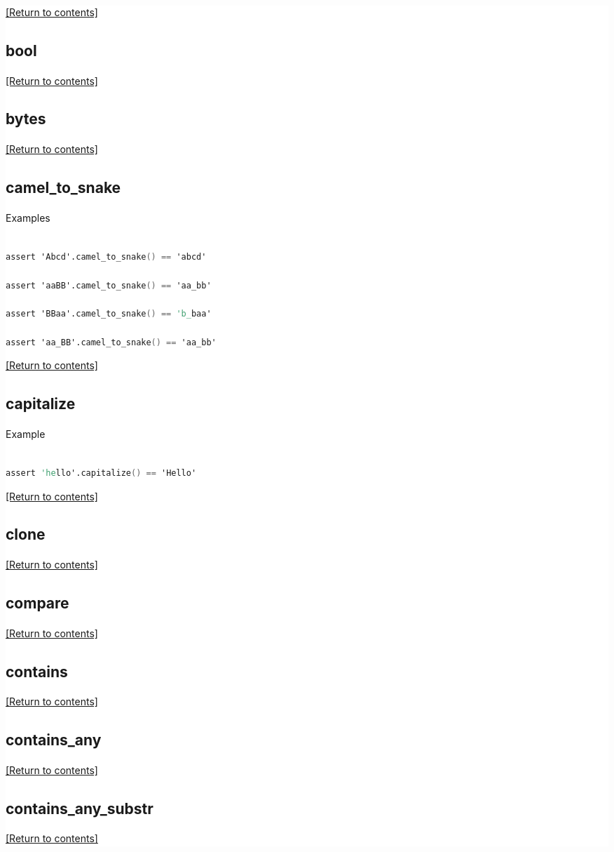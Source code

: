[[Return to contents]](#Contents)

## bool
[[Return to contents]](#Contents)

## bytes
[[Return to contents]](#Contents)

## camel_to_snake
Examples
```v

assert 'Abcd'.camel_to_snake() == 'abcd'

assert 'aaBB'.camel_to_snake() == 'aa_bb'

assert 'BBaa'.camel_to_snake() == 'b_baa'

assert 'aa_BB'.camel_to_snake() == 'aa_bb'

```

[[Return to contents]](#Contents)

## capitalize
Example
```v

assert 'hello'.capitalize() == 'Hello'

```

[[Return to contents]](#Contents)

## clone
[[Return to contents]](#Contents)

## compare
[[Return to contents]](#Contents)

## contains
[[Return to contents]](#Contents)

## contains_any
[[Return to contents]](#Contents)

## contains_any_substr
[[Return to contents]](#Contents)
